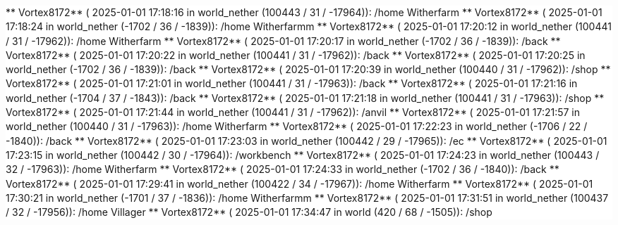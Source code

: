 ** Vortex8172** ( 2025-01-01  17:18:16 in  world_nether (100443 / 31 / -17964)): /home Witherfarm
** Vortex8172** ( 2025-01-01  17:18:24 in  world_nether (-1702 / 36 / -1839)): /home Witherfarmm
** Vortex8172** ( 2025-01-01  17:20:12 in  world_nether (100441 / 31 / -17962)): /home Witherfarm
** Vortex8172** ( 2025-01-01  17:20:17 in  world_nether (-1702 / 36 / -1839)): /back
** Vortex8172** ( 2025-01-01  17:20:22 in  world_nether (100441 / 31 / -17962)): /back
** Vortex8172** ( 2025-01-01  17:20:25 in  world_nether (-1702 / 36 / -1839)): /back
** Vortex8172** ( 2025-01-01  17:20:39 in  world_nether (100440 / 31 / -17962)): /shop
** Vortex8172** ( 2025-01-01  17:21:01 in  world_nether (100441 / 31 / -17963)): /back
** Vortex8172** ( 2025-01-01  17:21:16 in  world_nether (-1704 / 37 / -1843)): /back
** Vortex8172** ( 2025-01-01  17:21:18 in  world_nether (100441 / 31 / -17963)): /shop
** Vortex8172** ( 2025-01-01  17:21:44 in  world_nether (100441 / 31 / -17962)): /anvil
** Vortex8172** ( 2025-01-01  17:21:57 in  world_nether (100440 / 31 / -17963)): /home Witherfarm
** Vortex8172** ( 2025-01-01  17:22:23 in  world_nether (-1706 / 22 / -1840)): /back
** Vortex8172** ( 2025-01-01  17:23:03 in  world_nether (100442 / 29 / -17965)): /ec
** Vortex8172** ( 2025-01-01  17:23:15 in  world_nether (100442 / 30 / -17964)): /workbench
** Vortex8172** ( 2025-01-01  17:24:23 in  world_nether (100443 / 32 / -17963)): /home Witherfarm
** Vortex8172** ( 2025-01-01  17:24:33 in  world_nether (-1702 / 36 / -1840)): /back
** Vortex8172** ( 2025-01-01  17:29:41 in  world_nether (100422 / 34 / -17967)): /home Witherfarm
** Vortex8172** ( 2025-01-01  17:30:21 in  world_nether (-1701 / 37 / -1836)): /home Witherfarmm
** Vortex8172** ( 2025-01-01  17:31:51 in  world_nether (100437 / 32 / -17956)): /home Villager
** Vortex8172** ( 2025-01-01  17:34:47 in  world (420 / 68 / -1505)): /shop
